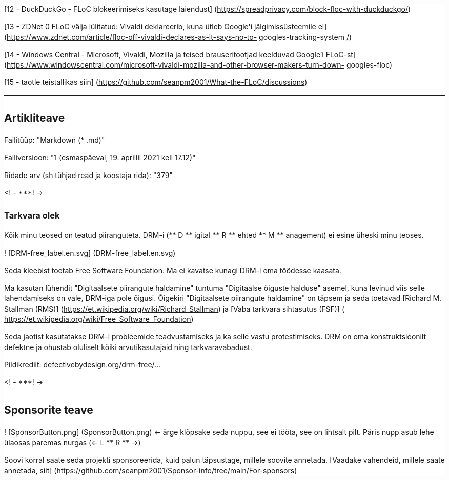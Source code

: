 [12 - DuckDuckGo - FLoC blokeerimiseks kasutage laiendust] (https://spreadprivacy.com/block-floc-with-duckduckgo/)

[13 - ZDNet 0 FLoC välja lülitatud: Vivaldi deklareerib, kuna ütleb Google'i jälgimissüsteemile ei] (https://www.zdnet.com/article/floc-off-vivaldi-declares-as-it-says-no-to- googles-tracking-system /)

[14 - Windows Central - Microsoft, Vivaldi, Mozilla ja teised brauseritootjad keelduvad Google’i FLoC-st] (https://www.windowscentral.com/microsoft-vivaldi-mozilla-and-other-browser-makers-turn-down- googles-floc)

[15 - taotle teistallikas siin] (https://github.com/seanpm2001/What-the-FLoC/discussions)

***

## Artikliteave

Failitüüp: "Markdown (* .md)"

Failiversioon: "1 (esmaspäeval, 19. aprillil 2021 kell 17.12)"

Ridade arv (sh tühjad read ja koostaja rida): "379"

<! - ***! ->

### Tarkvara olek

Kõik minu teosed on teatud piiranguteta. DRM-i (** D ** igital ** R ** ehted ** M ** anagement) ei esine üheski minu teoses.

! [DRM-free_label.en.svg] (DRM-free_label.en.svg)

Seda kleebist toetab Free Software Foundation. Ma ei kavatse kunagi DRM-i oma töödesse kaasata.

Ma kasutan lühendit "Digitaalsete piirangute haldamine" tuntuma "Digitaalse õiguste halduse" asemel, kuna levinud viis selle lahendamiseks on vale, DRM-iga pole õigusi. Õigekiri "Digitaalsete piirangute haldamine" on täpsem ja seda toetavad [Richard M. Stallman (RMS)] (https://et.wikipedia.org/wiki/Richard_Stallman) ja [Vaba tarkvara sihtasutus (FSF)] ( https://et.wikipedia.org/wiki/Free_Software_Foundation)

Seda jaotist kasutatakse DRM-i probleemide teadvustamiseks ja ka selle vastu protestimiseks. DRM on oma konstruktsioonilt defektne ja ohustab oluliselt kõiki arvutikasutajaid ning tarkvaravabadust.

Pildikrediit: [defectivebydesign.org/drm-free/...](https://www.defectivebydesign.org/drm-free/how-to-use-label)

<! - ***! ->

## Sponsorite teave

! [SponsorButton.png] (SponsorButton.png) <- ärge klõpsake seda nuppu, see ei tööta, see on lihtsalt pilt. Päris nupp asub lehe ülaosas paremas nurgas (<- L ** R ** ->)

Soovi korral saate seda projekti sponsoreerida, kuid palun täpsustage, millele soovite annetada. [Vaadake vahendeid, millele saate annetada, siit] (https://github.com/seanpm2001/Sponsor-info/tree/main/For-sponsors)
